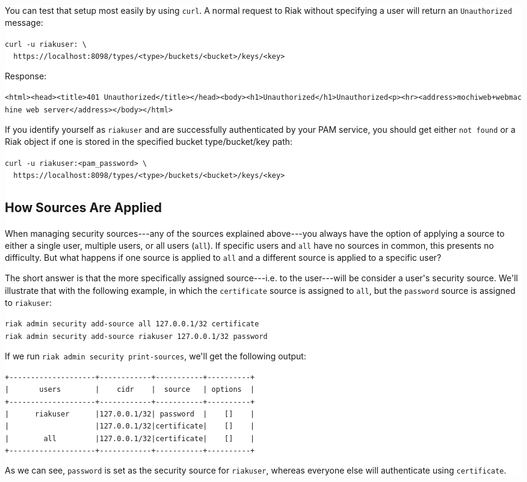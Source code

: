You can test that setup most easily by using `curl`. A normal request to
Riak without specifying a user will return an `Unauthorized` message:

```curl
curl -u riakuser: \
  https://localhost:8098/types/<type>/buckets/<bucket>/keys/<key>
```

Response:

```
<html><head><title>401 Unauthorized</title></head><body><h1>Unauthorized</h1>Unauthorized<p><hr><address>mochiweb+webmachine web server</address></body></html>
```

If you identify yourself as `riakuser` and are successfully
authenticated by your PAM service, you should get either `not found` or
a Riak object if one is stored in the specified bucket type/bucket/key
path:

```curl
curl -u riakuser:<pam_password> \
  https://localhost:8098/types/<type>/buckets/<bucket>/keys/<key>
```

## How Sources Are Applied

When managing security sources---any of the sources explained
above---you always have the option of applying a source to either a
single user, multiple users, or all users (`all`). If specific users and
`all` have no sources in common, this presents no difficulty. But what
happens if one source is applied to `all` and a different source is
applied to a specific user?

The short answer is that the more specifically assigned source---i.e. to
the user---will be consider a user's security source. We'll illustrate
that with the following example, in which the `certificate` source is
assigned to `all`, but the `password` source is assigned to `riakuser`:

```bash
riak admin security add-source all 127.0.0.1/32 certificate
riak admin security add-source riakuser 127.0.0.1/32 password
```

If we run `riak admin security print-sources`, we'll get the following
output:

```
+--------------------+------------+-----------+----------+
|       users        |    cidr    |  source   | options  |
+--------------------+------------+-----------+----------+
|      riakuser      |127.0.0.1/32| password  |    []    |
|                    |127.0.0.1/32|certificate|    []    |
|        all         |127.0.0.1/32|certificate|    []    |
+--------------------+------------+-----------+----------+
```

As we can see, `password` is set as the security source for `riakuser`,
whereas everyone else will authenticate using `certificate`.


